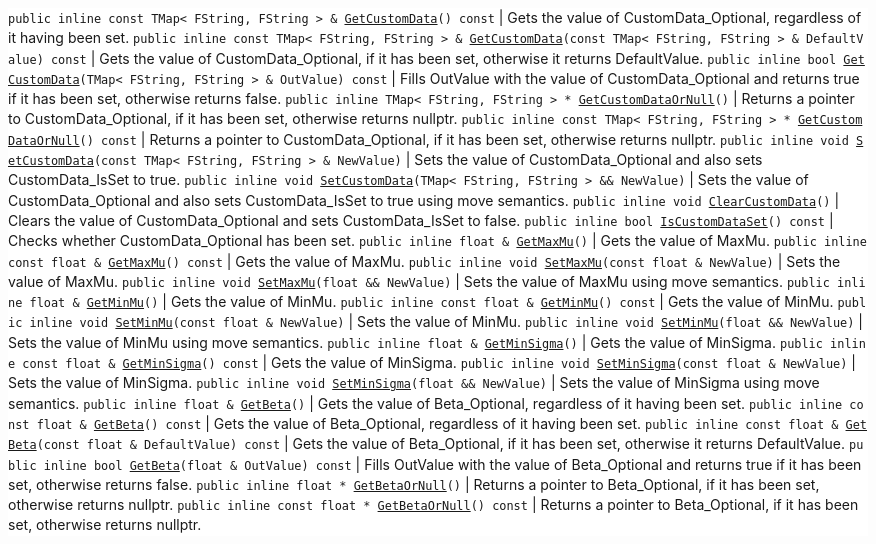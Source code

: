 `public inline const TMap< FString, FString > & `[`GetCustomData`](#structFRHAPI__RankConfigV3_1a9a0b7749a0866080687adba5076c7555)`() const` | Gets the value of CustomData_Optional, regardless of it having been set.
`public inline const TMap< FString, FString > & `[`GetCustomData`](#structFRHAPI__RankConfigV3_1afb72f916df2a8753a2ad244b1d9cdb12)`(const TMap< FString, FString > & DefaultValue) const` | Gets the value of CustomData_Optional, if it has been set, otherwise it returns DefaultValue.
`public inline bool `[`GetCustomData`](#structFRHAPI__RankConfigV3_1a8c54fce8ba44f5e75ac6cfdfdf07fda9)`(TMap< FString, FString > & OutValue) const` | Fills OutValue with the value of CustomData_Optional and returns true if it has been set, otherwise returns false.
`public inline TMap< FString, FString > * `[`GetCustomDataOrNull`](#structFRHAPI__RankConfigV3_1ae7630a2936e130529df27c9331ffa849)`()` | Returns a pointer to CustomData_Optional, if it has been set, otherwise returns nullptr.
`public inline const TMap< FString, FString > * `[`GetCustomDataOrNull`](#structFRHAPI__RankConfigV3_1ac0eb51fd1f8b6dfed55783808cdbda63)`() const` | Returns a pointer to CustomData_Optional, if it has been set, otherwise returns nullptr.
`public inline void `[`SetCustomData`](#structFRHAPI__RankConfigV3_1ac14f3fd35eeb0c394c0914c0be197f8d)`(const TMap< FString, FString > & NewValue)` | Sets the value of CustomData_Optional and also sets CustomData_IsSet to true.
`public inline void `[`SetCustomData`](#structFRHAPI__RankConfigV3_1a10857f051ea2f1a6e31ff8c17a35e177)`(TMap< FString, FString > && NewValue)` | Sets the value of CustomData_Optional and also sets CustomData_IsSet to true using move semantics.
`public inline void `[`ClearCustomData`](#structFRHAPI__RankConfigV3_1a0870724f4b3103eca4c45110dfb9f2d4)`()` | Clears the value of CustomData_Optional and sets CustomData_IsSet to false.
`public inline bool `[`IsCustomDataSet`](#structFRHAPI__RankConfigV3_1a64833686463497e83d2b4c32e691acc5)`() const` | Checks whether CustomData_Optional has been set.
`public inline float & `[`GetMaxMu`](#structFRHAPI__RankConfigV3_1add6575d3dd3738b1e42effc83e2bc4f0)`()` | Gets the value of MaxMu.
`public inline const float & `[`GetMaxMu`](#structFRHAPI__RankConfigV3_1a454e65380ae564265678bc33025ccc30)`() const` | Gets the value of MaxMu.
`public inline void `[`SetMaxMu`](#structFRHAPI__RankConfigV3_1a1c1307ea081f83bb65fb13b554cb2e3d)`(const float & NewValue)` | Sets the value of MaxMu.
`public inline void `[`SetMaxMu`](#structFRHAPI__RankConfigV3_1abd117a93df6d56de214db9237a96e4a9)`(float && NewValue)` | Sets the value of MaxMu using move semantics.
`public inline float & `[`GetMinMu`](#structFRHAPI__RankConfigV3_1a983863dc65ee3d6f7993e15a589ceb64)`()` | Gets the value of MinMu.
`public inline const float & `[`GetMinMu`](#structFRHAPI__RankConfigV3_1a43c88752c7d234f818859b44339c9597)`() const` | Gets the value of MinMu.
`public inline void `[`SetMinMu`](#structFRHAPI__RankConfigV3_1a02f3462d38c767de1316306af7940985)`(const float & NewValue)` | Sets the value of MinMu.
`public inline void `[`SetMinMu`](#structFRHAPI__RankConfigV3_1aba16125f56ab7f5f9f6906549cc6c93f)`(float && NewValue)` | Sets the value of MinMu using move semantics.
`public inline float & `[`GetMinSigma`](#structFRHAPI__RankConfigV3_1aa3d7d4c20b1ffe7b8768aa64aa082306)`()` | Gets the value of MinSigma.
`public inline const float & `[`GetMinSigma`](#structFRHAPI__RankConfigV3_1a0b1e017a284d908e060eef830238ba98)`() const` | Gets the value of MinSigma.
`public inline void `[`SetMinSigma`](#structFRHAPI__RankConfigV3_1ad427e1cc583efa365caa868f3a028403)`(const float & NewValue)` | Sets the value of MinSigma.
`public inline void `[`SetMinSigma`](#structFRHAPI__RankConfigV3_1a71284be347513e6136038c1472d1ecad)`(float && NewValue)` | Sets the value of MinSigma using move semantics.
`public inline float & `[`GetBeta`](#structFRHAPI__RankConfigV3_1a06afbed2c7411fefc53f640076137f41)`()` | Gets the value of Beta_Optional, regardless of it having been set.
`public inline const float & `[`GetBeta`](#structFRHAPI__RankConfigV3_1adc042d0b2f9e14b6283b354903f94da0)`() const` | Gets the value of Beta_Optional, regardless of it having been set.
`public inline const float & `[`GetBeta`](#structFRHAPI__RankConfigV3_1ab0b6db5906d123c506f8c2ac2af4db11)`(const float & DefaultValue) const` | Gets the value of Beta_Optional, if it has been set, otherwise it returns DefaultValue.
`public inline bool `[`GetBeta`](#structFRHAPI__RankConfigV3_1aaca19bfb3bcb27534a5c86d667869738)`(float & OutValue) const` | Fills OutValue with the value of Beta_Optional and returns true if it has been set, otherwise returns false.
`public inline float * `[`GetBetaOrNull`](#structFRHAPI__RankConfigV3_1a4c9b59a21bda12b706d7b6f53cc5350c)`()` | Returns a pointer to Beta_Optional, if it has been set, otherwise returns nullptr.
`public inline const float * `[`GetBetaOrNull`](#structFRHAPI__RankConfigV3_1a10232fe80962a9a9cdec2adb935355c6)`() const` | Returns a pointer to Beta_Optional, if it has been set, otherwise returns nullptr.
